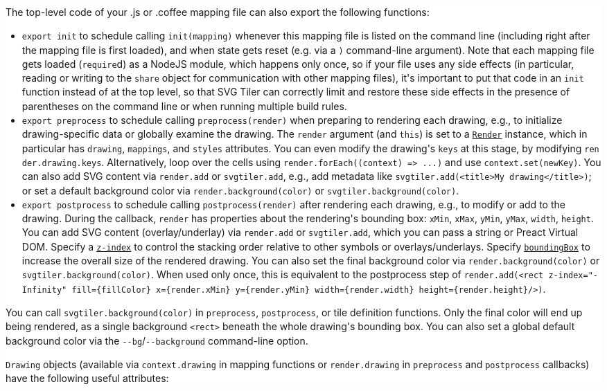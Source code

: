 The top-level code of your .js or .coffee mapping file can also export
the following functions:

* `export init` to schedule calling `init(mapping)` whenever
  this mapping file is listed on the command line
  (including right after the mapping file is first loaded), and
  when state gets reset (e.g. via a `)` command-line argument).
  Note that each mapping file gets loaded (`require`d)
  as a NodeJS module, which happens only once, so if your file uses any
  side effects (in particular, reading or writing to the `share` object
  for communication with other mapping files), it's important to put that code
  in an `init` function instead of at the top level, so that SVG Tiler
  can correctly limit and restore these side effects in the presence of
  parentheses on the command line or when running multiple build rules.
* `export preprocess` to schedule calling `preprocess(render)`
  when preparing to rendering each drawing, e.g.,
  to initialize drawing-specific data or globally examine the drawing.
  The `render` argument (and `this`) is set to a [`Render`](#render-class)
  instance,
  which in particular has `drawing`, `mappings`, and `styles` attributes.
  You can even modify the drawing's `keys` at this stage,
  by modifying `render.drawing.keys`.
  Alternatively, loop over the cells using `render.forEach((context) => ...)`
  and use `context.set(newKey)`.
  You can also add SVG content via `render.add` or `svgtiler.add`,
  e.g., add metadata like `svgtiler.add(<title>My drawing</title>)`;
  or set a default background color via `render.background(color)` or
  `svgtiler.background(color)`.
* `export postprocess` to schedule calling `postprocess(render)`
  after rendering each drawing, e.g., to modify or add to the drawing.
  During the callback, `render` has properties about the rendering's
  bounding box: `xMin`, `xMax`, `yMin`, `yMax`, `width`, `height`.
  You can add SVG content (overlay/underlay) via `render.add` or
  `svgtiler.add`, which you can pass a string or Preact Virtual DOM.
  Specify a [`z-index`](#z-index-stacking-order-of-tiles)
  to control the stacking order relative to other symbols
  or overlays/underlays.
  Specify [`boundingBox`](#overflow-and-bounding-box) to increase the
  overall size of the rendered drawing.
  You can also set the final background color via
  `render.background(color)` or `svgtiler.background(color)`.
  When used only once, this is equivalent to the postprocess step of
  `render.add(<rect z-index="-Infinity" fill={fillColor} x={render.xMin} y={render.yMin} width={render.width} height={render.height}/>)`.

You can call `svgtiler.background(color)` in `preprocess`, `postprocess`,
or tile definition functions.  Only the final color will end up being
rendered, as a single background `<rect>` beneath the whole drawing's
bounding box.  You can also set a global default background color via the
`--bg`/`--background` command-line option.

`Drawing` objects (available via `context.drawing` in mapping functions
or `render.drawing` in `preprocess` and `postprocess` callbacks) have
the following useful attributes:
